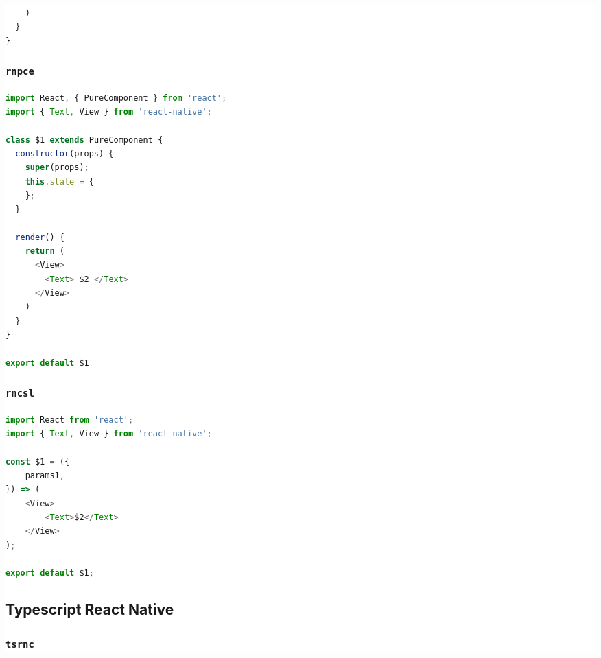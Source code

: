 ```javascript
    )
  }
}
```


### `rnpce`

```javascript
import React, { PureComponent } from 'react';
import { Text, View } from 'react-native';

class $1 extends PureComponent {
  constructor(props) {
    super(props);
    this.state = {
    };
  }

  render() {
    return (
      <View>
        <Text> $2 </Text>
      </View>
    )
  }
}

export default $1
```


### `rncsl`

```javascript
import React from 'react';
import { Text, View } from 'react-native';

const $1 = ({
    params1,
}) => (
    <View>
        <Text>$2</Text>
    </View>
);

export default $1;
```


## Typescript React Native

### `tsrnc`
